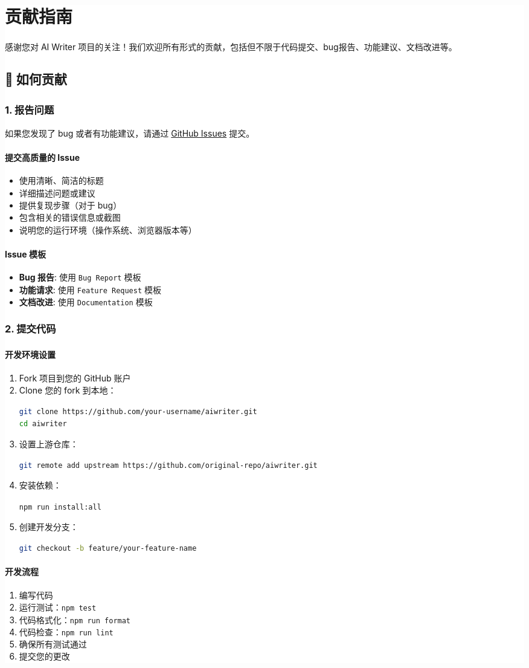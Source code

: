 # 贡献指南

感谢您对 AI Writer 项目的关注！我们欢迎所有形式的贡献，包括但不限于代码提交、bug报告、功能建议、文档改进等。

## 🤝 如何贡献

### 1. 报告问题

如果您发现了 bug 或者有功能建议，请通过 [GitHub Issues](https://github.com/your-repo/aiwriter/issues) 提交。

#### 提交高质量的 Issue
- 使用清晰、简洁的标题
- 详细描述问题或建议
- 提供复现步骤（对于 bug）
- 包含相关的错误信息或截图
- 说明您的运行环境（操作系统、浏览器版本等）

#### Issue 模板
- **Bug 报告**: 使用 `Bug Report` 模板
- **功能请求**: 使用 `Feature Request` 模板
- **文档改进**: 使用 `Documentation` 模板

### 2. 提交代码

#### 开发环境设置
1. Fork 项目到您的 GitHub 账户
2. Clone 您的 fork 到本地：
   ```bash
   git clone https://github.com/your-username/aiwriter.git
   cd aiwriter
   ```
3. 设置上游仓库：
   ```bash
   git remote add upstream https://github.com/original-repo/aiwriter.git
   ```
4. 安装依赖：
   ```bash
   npm run install:all
   ```
5. 创建开发分支：
   ```bash
   git checkout -b feature/your-feature-name
   ```

#### 开发流程
1. 编写代码
2. 运行测试：`npm test`
3. 代码格式化：`npm run format`
4. 代码检查：`npm run lint`
5. 确保所有测试通过
6. 提交您的更改
